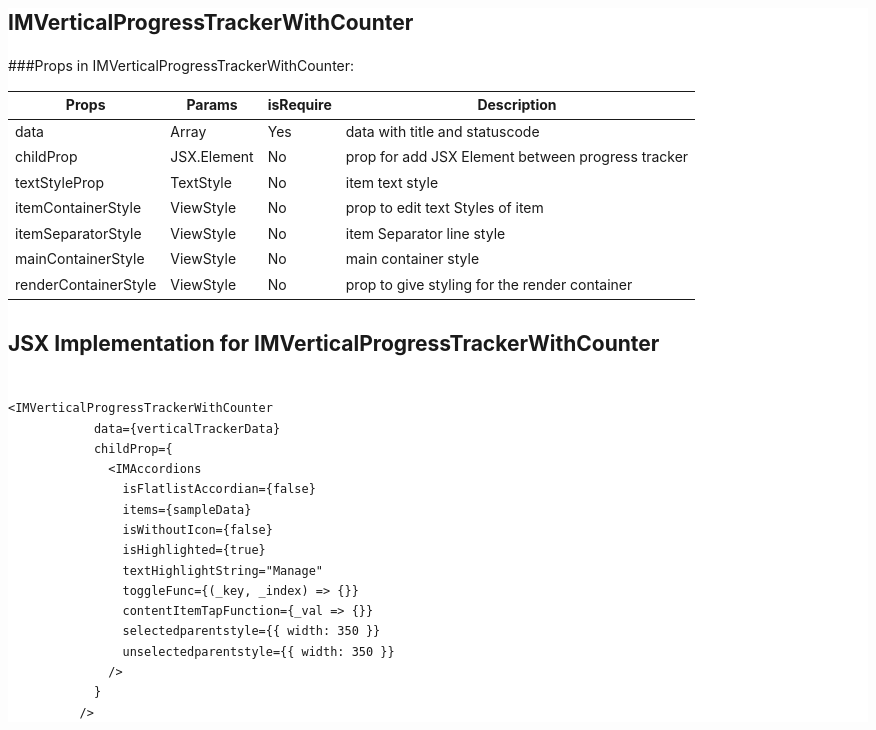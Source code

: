 
## IMVerticalProgressTrackerWithCounter

###Props in IMVerticalProgressTrackerWithCounter:

| Props                   | Params             | isRequire | Description                                       |
| ----------------------- | ------------------ | --------- | ------------------------------------------------- |
| data                    | Array<List>        | Yes        | data with title and statuscode                    |
| childProp               | JSX.Element        | No        | prop for add JSX Element between progress tracker |
| textStyleProp           | TextStyle          | No        | item text style                                   |
| itemContainerStyle      | ViewStyle          | No        | prop to edit text Styles of item                  |
| itemSeparatorStyle      | ViewStyle          | No        | item Separator line style                         |
| mainContainerStyle      | ViewStyle          | No        | main container style                              |
| renderContainerStyle    | ViewStyle          | No        | prop to give styling for the render container     |

## JSX Implementation for IMVerticalProgressTrackerWithCounter

```JSX

<IMVerticalProgressTrackerWithCounter
            data={verticalTrackerData}
            childProp={
              <IMAccordions
                isFlatlistAccordian={false}
                items={sampleData}
                isWithoutIcon={false}
                isHighlighted={true}
                textHighlightString="Manage"
                toggleFunc={(_key, _index) => {}}
                contentItemTapFunction={_val => {}}
                selectedparentstyle={{ width: 350 }}
                unselectedparentstyle={{ width: 350 }}
              />
            }
          />

```